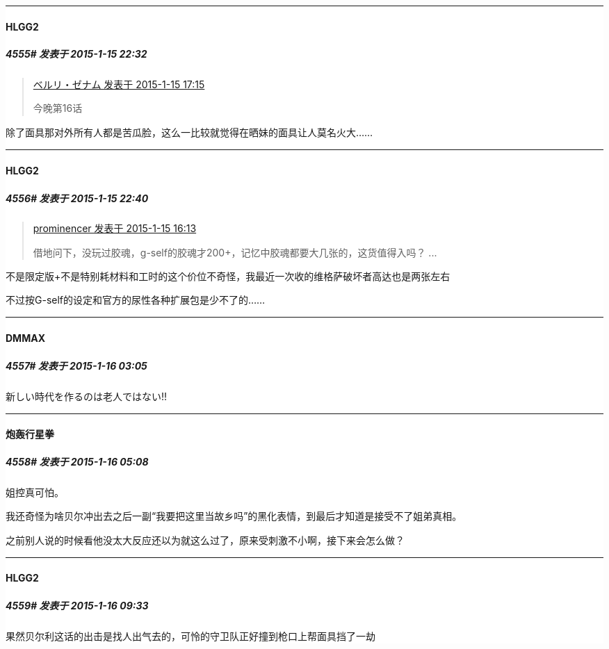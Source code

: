 
-----

####  HLGG2  
##### 4555#       发表于 2015-1-15 22:32


<blockquote><a href="httphttps://bbs.saraba1st.com/2b/forum.php?mod=redirect&amp;goto=findpost&amp;pid=27782227&amp;ptid=1061969" target="_blank">ベルリ・ゼナム 发表于 2015-1-15 17:15</a>

今晚第16话</blockquote>
除了面具那对外所有人都是苦瓜脸，这么一比较就觉得在晒妹的面具让人莫名火大……


-----

####  HLGG2  
##### 4556#       发表于 2015-1-15 22:40


<blockquote><a href="httphttps://bbs.saraba1st.com/2b/forum.php?mod=redirect&amp;goto=findpost&amp;pid=27781516&amp;ptid=1061969" target="_blank">prominencer 发表于 2015-1-15 16:13</a>

借地问下，没玩过胶魂，g-self的胶魂才200+，记忆中胶魂都要大几张的，这货值得入吗？ ...</blockquote>
不是限定版+不是特别耗材料和工时的这个价位不奇怪，我最近一次收的维格萨破坏者高达也是两张左右


不过按G-self的设定和官方的尿性各种扩展包是少不了的……


-----

####  DMMAX  
##### 4557#       发表于 2015-1-16 03:05


新しい時代を作るのは老人ではない!!


-----

####  炮轰行星拳  
##### 4558#       发表于 2015-1-16 05:08


姐控真可怕。


我还奇怪为啥贝尔冲出去之后一副“我要把这里当故乡吗”的黑化表情，到最后才知道是接受不了姐弟真相。


之前别人说的时候看他没太大反应还以为就这么过了，原来受刺激不小啊，接下来会怎么做？


-----

####  HLGG2  
##### 4559#       发表于 2015-1-16 09:33


果然贝尔利这话的出击是找人出气去的，可怜的守卫队正好撞到枪口上帮面具挡了一劫
